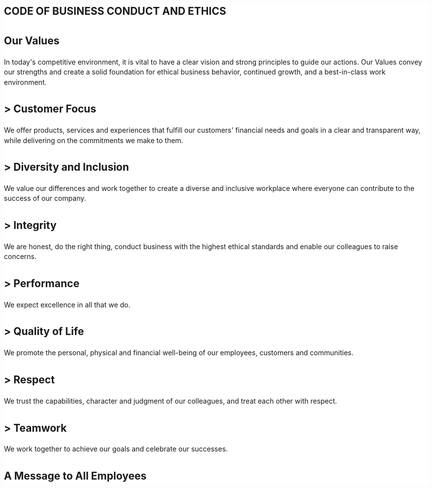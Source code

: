 ## CODE OF BUSINESS CONDUCT AND ETHICS











## Our Values

In today's competitive environment, it is vital to have a clear vision and strong principles to guide our actions. Our Values convey our strengths and create a solid foundation for ethical business behavior, continued growth, and a best-in-class work environment.

## &gt;    Customer Focus

We offer products, services and experiences that fulfill our customers' financial needs and goals in a clear and transparent way, while delivering on the commitments we make to them.

## &gt;   Diversity and Inclusion

We value our differences and work together to create a diverse and inclusive workplace where everyone can contribute to the success of our company.

## &gt;    Integrity

We are honest, do the right thing, conduct business with the highest ethical standards and enable our colleagues to raise concerns.

## &gt;    Performance

We expect excellence in all that we do.

## &gt;   Quality of Life

We promote the personal, physical and financial well-being of our employees, customers and communities.

## &gt;    Respect

We trust the capabilities, character and judgment of our colleagues, and treat each other with respect.

## &gt;    Teamwork

We work together to achieve our goals and celebrate our successes.

## A Message to All Employees
